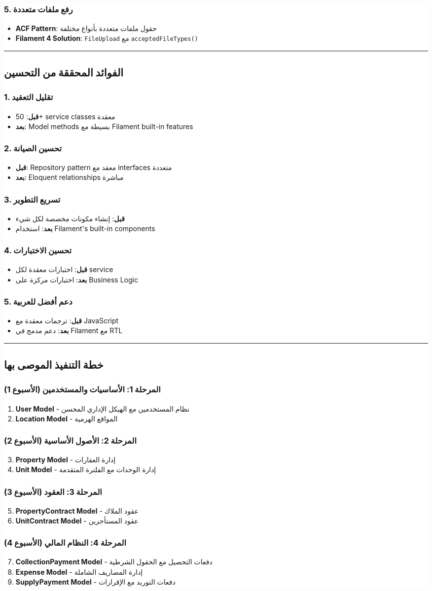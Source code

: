 ### 5. رفع ملفات متعددة
- **ACF Pattern**: حقول ملفات متعددة بأنواع مختلفة
- **Filament 4 Solution**: `FileUpload` مع `acceptedFileTypes()`

---

## الفوائد المحققة من التحسين

### 1. تقليل التعقيد
- **قبل**: 50+ service classes معقدة
- **بعد**: Model methods بسيطة مع Filament built-in features

### 2. تحسين الصيانة
- **قبل**: Repository pattern معقد مع interfaces متعددة
- **بعد**: Eloquent relationships مباشرة

### 3. تسريع التطوير
- **قبل**: إنشاء مكونات مخصصة لكل شيء
- **بعد**: استخدام Filament's built-in components

### 4. تحسين الاختبارات
- **قبل**: اختبارات معقدة لكل service
- **بعد**: اختبارات مركزة على Business Logic

### 5. دعم أفضل للعربية
- **قبل**: ترجمات معقدة مع JavaScript
- **بعد**: دعم مدمج في Filament مع RTL

---

## خطة التنفيذ الموصى بها

### المرحلة 1: الأساسيات والمستخدمين (الأسبوع 1) 
1. **User Model** - نظام المستخدمين مع الهيكل الإداري المحسن
2. **Location Model** - المواقع الهرمية

### المرحلة 2: الأصول الأساسية (الأسبوع 2)
3. **Property Model** - إدارة العقارات 
4. **Unit Model** - إدارة الوحدات مع الفلترة المتقدمة

### المرحلة 3: العقود (الأسبوع 3)
5. **PropertyContract Model** - عقود الملاك
6. **UnitContract Model** - عقود المستأجرين

### المرحلة 4: النظام المالي (الأسبوع 4)
7. **CollectionPayment Model** - دفعات التحصيل مع الحقول الشرطية
8. **Expense Model** - إدارة المصاريف الشاملة
9. **SupplyPayment Model** - دفعات التوريد مع الإقرارات
